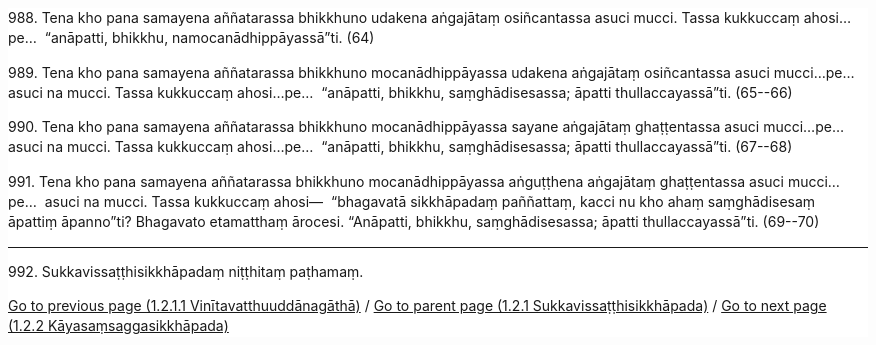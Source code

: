 988\. Tena kho pana samayena aññatarassa bhikkhuno udakena aṅgajātaṃ osiñcantassa asuci mucci. Tassa kukkuccaṃ ahosi…pe…  “anāpatti, bhikkhu, namocanādhippāyassā”ti. (64)

989\. Tena kho pana samayena aññatarassa bhikkhuno mocanādhippāyassa udakena aṅgajātaṃ osiñcantassa asuci mucci…pe…  asuci na mucci. Tassa kukkuccaṃ ahosi…pe…  “anāpatti, bhikkhu, saṃghādisesassa; āpatti thullaccayassā”ti. (65--66)

990\. Tena kho pana samayena aññatarassa bhikkhuno mocanādhippāyassa sayane aṅgajātaṃ ghaṭṭentassa asuci mucci…pe…  asuci na mucci. Tassa kukkuccaṃ ahosi…pe…  “anāpatti, bhikkhu, saṃghādisesassa; āpatti thullaccayassā”ti. (67--68)

991\. Tena kho pana samayena aññatarassa bhikkhuno mocanādhippāyassa aṅguṭṭhena aṅgajātaṃ ghaṭṭentassa asuci mucci…pe…  asuci na mucci. Tassa kukkuccaṃ ahosi—  “bhagavatā sikkhāpadaṃ paññattaṃ, kacci nu kho ahaṃ saṃghādisesaṃ āpattiṃ āpanno”ti? Bhagavato etamatthaṃ ārocesi. “Anāpatti, bhikkhu, saṃghādisesassa; āpatti thullaccayassā”ti. (69--70)

---

992\. Sukkavissaṭṭhisikkhāpadaṃ niṭṭhitaṃ paṭhamaṃ.



[Go to previous page (1.2.1.1 Vinītavatthuuddānagāthā)](1.2.1.1.md) / [Go to parent page (1.2.1 Sukkavissaṭṭhisikkhāpada)](../1V/1/1.2/1.2.1.md) / [Go to next page (1.2.2 Kāyasaṃsaggasikkhāpada)](../1.2.2.md)


